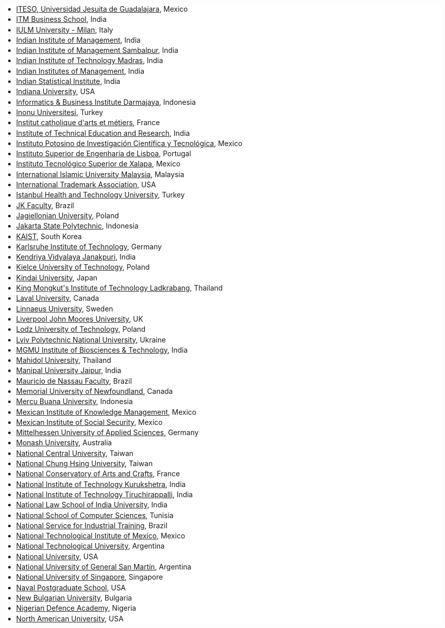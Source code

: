 - [ITESO, Universidad Jesuita de Guadalajara](https://iteso.mx/web/general/detalle?group_id=220235), Mexico
- [ITM Business School](https://itm.edu), India
- [IULM University - Milan](http://www.iulm.it), Italy
- [Indian Institute of Management](https://www.iimamritsar.ac.in/), India
- [Indian Institute of Management Sambalpur](https://www.iimsambalpur.ac.in/), India
- [Indian Institute of Technology Madras](https://www.iitm.ac.in), India
- [Indian Institutes of Management](http://www.iiml.ac.in/), India
- [Indian Statistical Institute](https://www.isical.ac.in), India
- [Indiana University](https://www.iu.edu/index.html), USA
- [Informatics & Business Institute Darmajaya](https://www.darmajaya.ac.id/), Indonesia
- [Inonu Universitesi](http://www.inonu.edu.tr/), Turkey
- [Institut catholique d'arts et métiers](https://en.icam.fr/), France
- [Institute of Technical Education and Research](https://www.soa.ac.in/iter), India
- [Instituto Potosino de Investigación Científica y Tecnológica](https://www.ipicyt.edu.mx/), Mexico
- [Instituto Superior de Engenharia de Lisboa](https://www.isel.pt/en/), Portugal
- [Instituto Tecnológico Superior de Xalapa](https://www.itsx.edu.mx/), Mexico
- [International Islamic University Malaysia](https://www.iium.edu.my/), Malaysia
- [International Trademark Association](https://www.inta.org/), USA
- [Istanbul Health and Technology University](https://www.istun.edu.tr/), Turkey
- [JK Faculty](https://www.faculdade.jk.edu.br/), Brazil
- [Jagiellonian University](https://en.uj.edu.pl/en_GB/start), Poland
- [Jakarta State Polytechnic](https://www.pnj.ac.id/), Indonesia
- [KAIST](https://www.kaist.ac.kr/kr/), South Korea
- [Karlsruhe Institute of Technology](https://www.kit.edu/english/), Germany
- [Kendriya Vidyalaya Janakpuri](https://www.eduvidya.com/Schools/Kendriya-Vidyalaya-Janakpuri), India
- [Kielce University of Technology](https://international.tu.kielce.pl/), Poland
- [Kindai University](https://www.kindai.ac.jp/english/), Japan
- [King Mongkut's Institute of Technology Ladkrabang](http://kmitl.ac.th/en), Thailand
- [Laval University](https://www.ulaval.ca/en/), Canada
- [Linnaeus University](https://lnu.se/en/), Sweden
- [Liverpool John Moores University](https://www.ljmu.ac.uk/), UK
- [Lodz University of Technology](https://www.p.lodz.pl/en), Poland
- [Lviv Polytechnic National University](https://lpnu.ua/en), Ukraine
- [MGMU Institute of Biosciences & Technology](https://www.mgmibt.com/), India
- [Mahidol University](https://mahidol.ac.th/), Thailand
- [Manipal University Jaipur](https://jaipur.manipal.edu/), India
- [Mauricio de Nassau Faculty](https://www.uninassau.edu.br/institucional/aracaju), Brazil
- [Memorial University of Newfoundland](https://www.mun.ca/), Canada
- [Mercu Buana University](https://pendaftaran.mercubuana.ac.id/), Indonesia
- [Mexican Institute of Knowledge Management](https://imac.org.mx/), Mexico
- [Mexican Institute of Social Security](https://www.gob.mx/imss), Mexico
- [Mittelhessen University of Applied Sciences](https://www.thm.de/site/), Germany
- [Monash University](https://www.monash.edu/), Australia
- [National Central University](https://www.ncu.edu.tw/en), Taiwan
- [National Chung Hsing University](https://www.nchu.edu.tw/en-index), Taiwan
- [National Conservatory of Arts and Crafts](https://www.cnam.fr/portail/accueil-conservatoire-national-des-arts-et-metiers-821166.kjsp), France
- [National Institute of Technology Kurukshetra](https://www.nitkkr.ac.in/), India
- [National Institute of Technology Tiruchirappalli](https://www.nitt.edu/), India
- [National Law School of India University](https://www.nls.ac.in/), India
- [National School of Computer Sciences](http://www.ensi.rnu.tn/fr/index.php), Tunisia
- [National Service for Industrial Training](https://www.sp.senai.br/), Brazil
- [National Technological Institute of Mexico](http://www.itvictoria.edu.mx/), Mexico
- [National Technological University](https://www.utn.edu.ar/es/), Argentina
- [National University](https://www.nu.edu/), USA
- [National University of General San Martín](https://www.unsam.edu.ar/), Argentina
- [National University of Singapore](http://nus.edu.sg/), Singapore
- [Naval Postgraduate School](https://nps.edu/), USA
- [New Bulgarian University](https://nbu.bg/en), Bulgaria
- [Nigerian Defence Academy](https://www.nda.edu.ng), Nigeria
- [North American University](https://www.na.edu/), USA